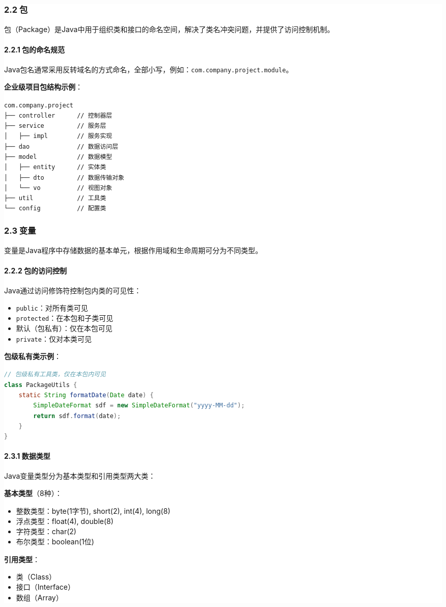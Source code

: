 ### 2.2 包
包（Package）是Java中用于组织类和接口的命名空间，解决了类名冲突问题，并提供了访问控制机制。

#### 2.2.1 包的命名规范
Java包名通常采用反转域名的方式命名，全部小写，例如：`com.company.project.module`。

**企业级项目包结构示例**：
```
com.company.project
├── controller      // 控制器层
├── service         // 服务层
│   ├── impl        // 服务实现
├── dao             // 数据访问层
├── model           // 数据模型
│   ├── entity      // 实体类
│   ├── dto         // 数据传输对象
│   └── vo          // 视图对象
├── util            // 工具类
└── config          // 配置类
```

### 2.3 变量
变量是Java程序中存储数据的基本单元，根据作用域和生命周期可分为不同类型。

#### 2.2.2 包的访问控制
Java通过访问修饰符控制包内类的可见性：
- `public`：对所有类可见
- `protected`：在本包和子类可见
- 默认（包私有）：仅在本包可见
- `private`：仅对本类可见

**包级私有类示例**：
```java
// 包级私有工具类，仅在本包内可见
class PackageUtils {
    static String formatDate(Date date) {
        SimpleDateFormat sdf = new SimpleDateFormat("yyyy-MM-dd");
        return sdf.format(date);
    }
}
```

#### 2.3.1 数据类型
Java变量类型分为基本类型和引用类型两大类：

**基本类型**（8种）：
- 整数类型：byte(1字节), short(2), int(4), long(8)
- 浮点类型：float(4), double(8)
- 字符类型：char(2)
- 布尔类型：boolean(1位)

**引用类型**：
- 类（Class）
- 接口（Interface）
- 数组（Array）
